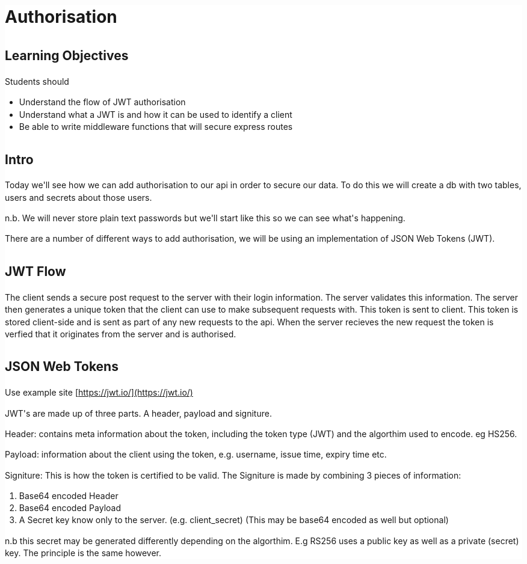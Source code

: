 # Authorisation

## Learning Objectives

Students should

- Understand the flow of JWT authorisation
- Understand what a JWT is and how it can be used to identify a client
- Be able to write middleware functions that will secure express routes

## Intro

Today we'll see how we can add authorisation to our api in order to secure our data. To do this we will create a db with two tables, users and secrets about those users.

n.b. We will never store plain text passwords but we'll start like this so we can see what's happening.

There are a number of different ways to add authorisation, we will be using an implementation of JSON Web Tokens (JWT).

## JWT Flow

The client sends a secure post request to the server with their login information.
The server validates this information.
The server then generates a unique token that the client can use to make subsequent requests with.
This token is sent to client.
This token is stored client-side and is sent as part of any new requests to the api.
When the server recieves the new request the token is verfied that it originates from the server and is authorised.

## JSON Web Tokens

Use example site [https://jwt.io/](https://jwt.io/)

JWT's are made up of three parts. A header, payload and signiture.

Header: contains meta information about the token, including the token type (JWT) and the algorthim used to encode. eg HS256.

Payload: information about the client using the token, e.g. username, issue time, expiry time etc.

Signiture: This is how the token is certified to be valid. The Signiture is made by combining 3 pieces of information:

1. Base64 encoded Header
2. Base64 encoded Payload
3. A Secret key know only to the server. (e.g. client_secret) (This may be base64 encoded as well but optional)

n.b this secret may be generated differently depending on the algorthim. E.g RS256 uses a public key as well as a private (secret) key. The principle is the same however.
